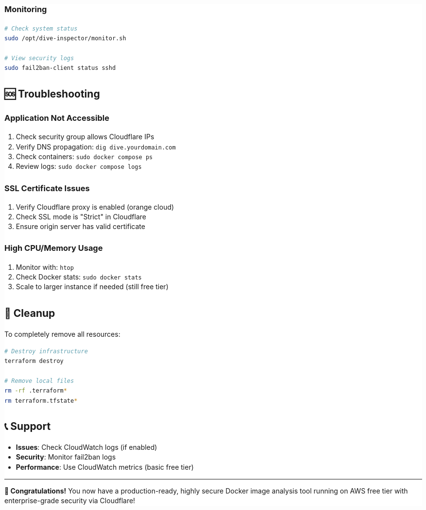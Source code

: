 ### Monitoring
```bash
# Check system status
sudo /opt/dive-inspector/monitor.sh

# View security logs
sudo fail2ban-client status sshd
```

## 🆘 Troubleshooting

### Application Not Accessible
1. Check security group allows Cloudflare IPs
2. Verify DNS propagation: `dig dive.yourdomain.com`
3. Check containers: `sudo docker compose ps`
4. Review logs: `sudo docker compose logs`

### SSL Certificate Issues
1. Verify Cloudflare proxy is enabled (orange cloud)
2. Check SSL mode is "Strict" in Cloudflare
3. Ensure origin server has valid certificate

### High CPU/Memory Usage
1. Monitor with: `htop`
2. Check Docker stats: `sudo docker stats`
3. Scale to larger instance if needed (still free tier)

## 🔄 Cleanup

To completely remove all resources:

```bash
# Destroy infrastructure
terraform destroy

# Remove local files
rm -rf .terraform*
rm terraform.tfstate*
```

## 📞 Support

- **Issues**: Check CloudWatch logs (if enabled)
- **Security**: Monitor fail2ban logs
- **Performance**: Use CloudWatch metrics (basic free tier)

---

**🎉 Congratulations!** You now have a production-ready, highly secure Docker image analysis tool running on AWS free tier with enterprise-grade security via Cloudflare!
